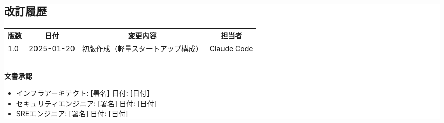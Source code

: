 
## 改訂履歴

| 版数 | 日付 | 変更内容 | 担当者 |
|------|------|----------|--------|
| 1.0 | 2025-01-20 | 初版作成（軽量スタートアップ構成） | Claude Code |

---

**文書承認**
- インフラアーキテクト: [署名] 日付: [日付]
- セキュリティエンジニア: [署名] 日付: [日付]
- SREエンジニア: [署名] 日付: [日付]